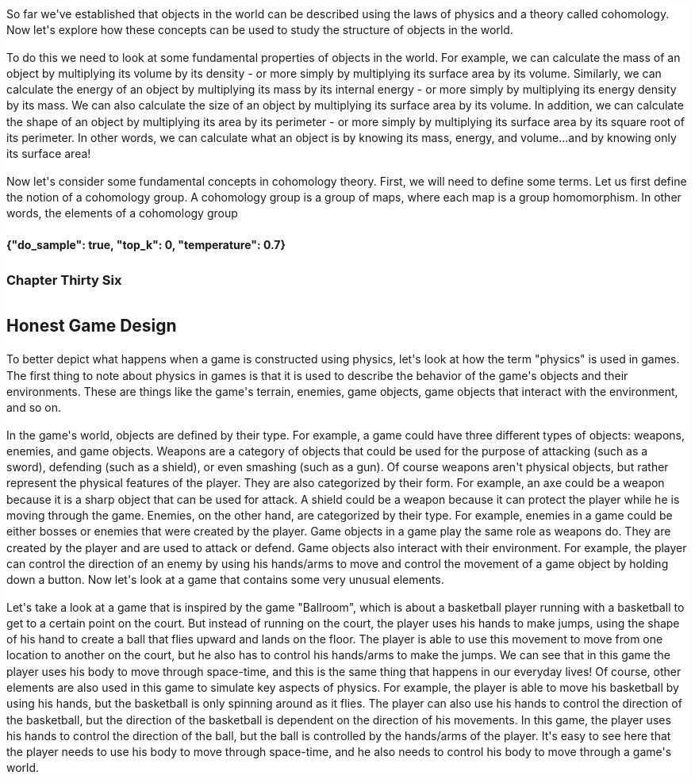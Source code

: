 So far we've established that objects in the world can be described using the laws of physics and a theory called cohomology. Now let's explore how these concepts can be used to study the structure of objects in the world.

To do this we need to look at some fundamental properties of objects in the world. For example, we can calculate the mass of an object by multiplying its volume by its density - or more simply by multiplying its surface area by its volume. Similarly, we can calculate the energy of an object by multiplying its mass by its internal energy - or more simply by multiplying its energy density by its mass. We can also calculate the size of an object by multiplying its surface area by its volume. In addition, we can calculate the shape of an object by multiplying its area by its perimeter - or more simply by multiplying its surface area by its square root of its perimeter. In other words, we can calculate what an object is by knowing its mass, energy, and volume...and by knowing only its surface area!

Now let's consider some fundamental concepts in cohomology theory. First, we will need to define some terms. Let us first define the notion of a cohomology group. A cohomology group is a group of maps, where each map is a group homomorphism. In other words, the elements of a cohomology group


#### {"do_sample": true, "top_k": 0, "temperature": 0.7}
### Chapter Thirty Six
## Honest Game Design

To better depict what happens when a game is constructed using physics, let's look at how the term "physics" is used in games. The first thing to note about physics in games is that it is used to describe the behavior of the game's objects and their environments. These are things like the game's terrain, enemies, game objects, game objects that interact with the environment, and so on.

In the game's world, objects are defined by their type. For example, a game could have three different types of objects: weapons, enemies, and game objects. Weapons are a category of objects that could be used for the purpose of attacking (such as a sword), defending (such as a shield), or even smashing (such as a gun). Of course weapons aren't physical objects, but rather represent the physical features of the player. They are also categorized by their form. For example, an axe could be a weapon because it is a sharp object that can be used for attack. A shield could be a weapon because it can protect the player while he is moving through the game. Enemies, on the other hand, are categorized by their type. For example, enemies in a game could be either bosses or enemies that were created by the player. Game objects in a game play the same role as weapons do. They are created by the player and are used to attack or defend. Game objects also interact with their environment. For example, the player can control the direction of an enemy by using his hands/arms to move and control the movement of a game object by holding down a button. Now let's look at a game that contains some very unusual elements.

Let's take a look at a game that is inspired by the game "Ballroom", which is about a basketball player running with a basketball to get to a certain point on the court. But instead of running on the court, the player uses his hands to make jumps, using the shape of his hand to create a ball that flies upward and lands on the floor. The player is able to use this movement to move from one location to another on the court, but he also has to control his hands/arms to make the jumps. We can see that in this game the player uses his body to move through space-time, and this is the same thing that happens in our everyday lives! Of course, other elements are also used in this game to simulate key aspects of physics. For example, the player is able to move his basketball by using his hands, but the basketball is only spinning around as it flies. The player can also use his hands to control the direction of the basketball, but the direction of the basketball is dependent on the direction of his movements. In this game, the player uses his hands to control the direction of the ball, but the ball is controlled by the hands/arms of the player. It's easy to see here that the player needs to use his body to move through space-time, and he also needs to control his body to move through a game's world.
